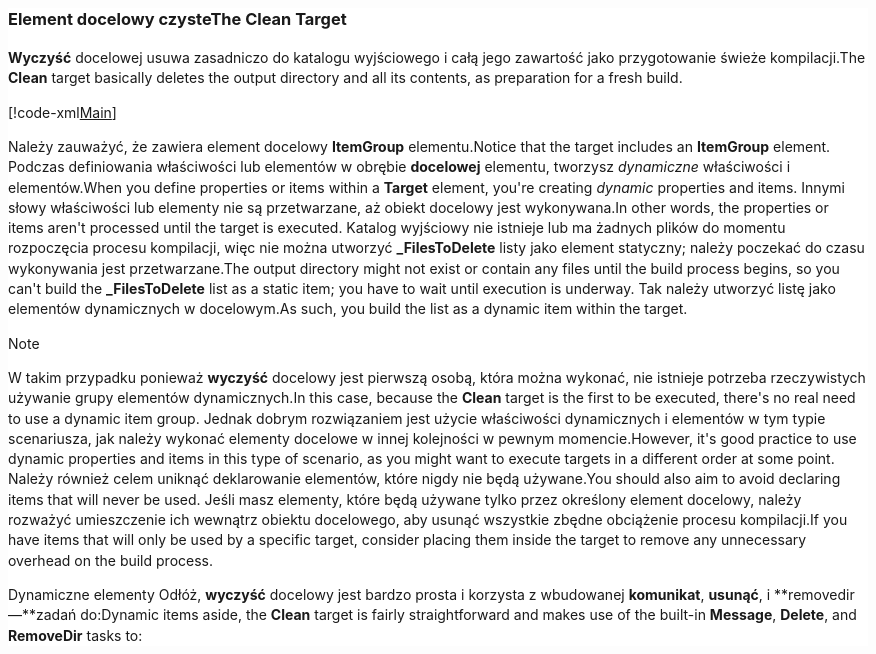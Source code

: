 ### <a name="the-clean-target"></a><span data-ttu-id="b17d6-170">Element docelowy czyste</span><span class="sxs-lookup"><span data-stu-id="b17d6-170">The Clean Target</span></span>

<span data-ttu-id="b17d6-171">**Wyczyść** docelowej usuwa zasadniczo do katalogu wyjściowego i całą jego zawartość jako przygotowanie świeże kompilacji.</span><span class="sxs-lookup"><span data-stu-id="b17d6-171">The **Clean** target basically deletes the output directory and all its contents, as preparation for a fresh build.</span></span>


[!code-xml[Main](understanding-the-build-process/samples/sample7.xml)]


<span data-ttu-id="b17d6-172">Należy zauważyć, że zawiera element docelowy **ItemGroup** elementu.</span><span class="sxs-lookup"><span data-stu-id="b17d6-172">Notice that the target includes an **ItemGroup** element.</span></span> <span data-ttu-id="b17d6-173">Podczas definiowania właściwości lub elementów w obrębie **docelowej** elementu, tworzysz *dynamiczne* właściwości i elementów.</span><span class="sxs-lookup"><span data-stu-id="b17d6-173">When you define properties or items within a **Target** element, you're creating *dynamic* properties and items.</span></span> <span data-ttu-id="b17d6-174">Innymi słowy właściwości lub elementy nie są przetwarzane, aż obiekt docelowy jest wykonywana.</span><span class="sxs-lookup"><span data-stu-id="b17d6-174">In other words, the properties or items aren't processed until the target is executed.</span></span> <span data-ttu-id="b17d6-175">Katalog wyjściowy nie istnieje lub ma żadnych plików do momentu rozpoczęcia procesu kompilacji, więc nie można utworzyć  **\_FilesToDelete** listy jako element statyczny; należy poczekać do czasu wykonywania jest przetwarzane.</span><span class="sxs-lookup"><span data-stu-id="b17d6-175">The output directory might not exist or contain any files until the build process begins, so you can't build the **\_FilesToDelete** list as a static item; you have to wait until execution is underway.</span></span> <span data-ttu-id="b17d6-176">Tak należy utworzyć listę jako elementów dynamicznych w docelowym.</span><span class="sxs-lookup"><span data-stu-id="b17d6-176">As such, you build the list as a dynamic item within the target.</span></span>

> [!NOTE]
> <span data-ttu-id="b17d6-177">W takim przypadku ponieważ **wyczyść** docelowy jest pierwszą osobą, która można wykonać, nie istnieje potrzeba rzeczywistych używanie grupy elementów dynamicznych.</span><span class="sxs-lookup"><span data-stu-id="b17d6-177">In this case, because the **Clean** target is the first to be executed, there's no real need to use a dynamic item group.</span></span> <span data-ttu-id="b17d6-178">Jednak dobrym rozwiązaniem jest użycie właściwości dynamicznych i elementów w tym typie scenariusza, jak należy wykonać elementy docelowe w innej kolejności w pewnym momencie.</span><span class="sxs-lookup"><span data-stu-id="b17d6-178">However, it's good practice to use dynamic properties and items in this type of scenario, as you might want to execute targets in a different order at some point.</span></span>  
> <span data-ttu-id="b17d6-179">Należy również celem uniknąć deklarowanie elementów, które nigdy nie będą używane.</span><span class="sxs-lookup"><span data-stu-id="b17d6-179">You should also aim to avoid declaring items that will never be used.</span></span> <span data-ttu-id="b17d6-180">Jeśli masz elementy, które będą używane tylko przez określony element docelowy, należy rozważyć umieszczenie ich wewnątrz obiektu docelowego, aby usunąć wszystkie zbędne obciążenie procesu kompilacji.</span><span class="sxs-lookup"><span data-stu-id="b17d6-180">If you have items that will only be used by a specific target, consider placing them inside the target to remove any unnecessary overhead on the build process.</span></span>


<span data-ttu-id="b17d6-181">Dynamiczne elementy Odłóż, **wyczyść** docelowy jest bardzo prosta i korzysta z wbudowanej **komunikat**, **usunąć**, i **removedir —**zadań do:</span><span class="sxs-lookup"><span data-stu-id="b17d6-181">Dynamic items aside, the **Clean** target is fairly straightforward and makes use of the built-in **Message**, **Delete**, and **RemoveDir** tasks to:</span></span>
